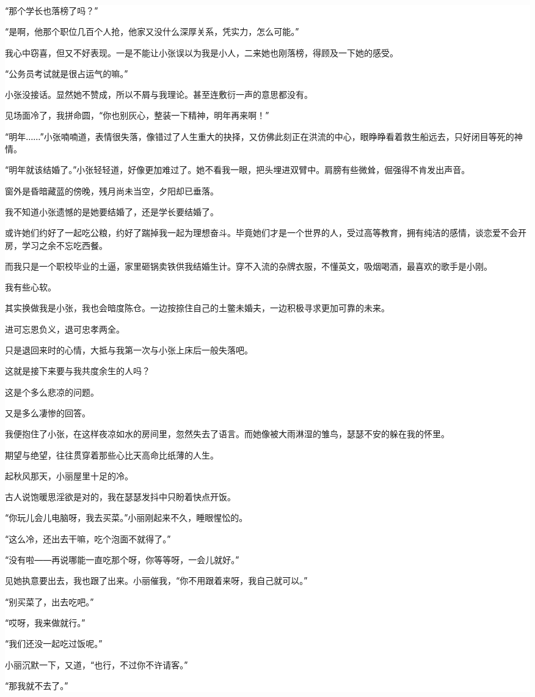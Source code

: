 “那个学长也落榜了吗？” 

“是啊，他那个职位几百个人抢，他家又没什么深厚关系，凭实力，怎么可能。” 

我心中窃喜，但又不好表现。一是不能让小张误以为我是小人，二来她也刚落榜，得顾及一下她的感受。 

“公务员考试就是很占运气的嘛。” 

小张没接话。显然她不赞成，所以不屑与我理论。甚至连敷衍一声的意思都没有。 

见场面冷了，我拼命圆，“你也别灰心，整装一下精神，明年再来啊！” 

“明年……”小张喃喃道，表情很失落，像错过了人生重大的抉择，又仿佛此刻正在洪流的中心，眼睁睁看着救生船远去，只好闭目等死的神情。 

“明年就该结婚了。”小张轻轻道，好像更加难过了。她不看我一眼，把头埋进双臂中。肩膀有些微耸，倔强得不肯发出声音。 

窗外是昏暗藏蓝的傍晚，残月尚未当空，夕阳却已垂落。 

我不知道小张遗憾的是她要结婚了，还是学长要结婚了。 

或许她们约好了一起吃公粮，约好了踹掉我一起为理想奋斗。毕竟她们才是一个世界的人，受过高等教育，拥有纯洁的感情，谈恋爱不会开房，学习之余不忘吃西餐。 

而我只是一个职校毕业的土逼，家里砸锅卖铁供我结婚生计。穿不入流的杂牌衣服，不懂英文，吸烟喝酒，最喜欢的歌手是小刚。 

我有些心软。 

其实换做我是小张，我也会暗度陈仓。一边按捺住自己的土鳖未婚夫，一边积极寻求更加可靠的未来。 

进可忘恩负义，退可忠孝两全。 

只是退回来时的心情，大抵与我第一次与小张上床后一般失落吧。 

这就是接下来要与我共度余生的人吗？ 

这是个多么悲凉的问题。 

又是多么凄惨的回答。 

我便抱住了小张，在这样夜凉如水的房间里，忽然失去了语言。而她像被大雨淋湿的雏鸟，瑟瑟不安的躲在我的怀里。 

期望与绝望，往往贯穿着那些心比天高命比纸薄的人生。 



起秋风那天，小丽屋里十足的冷。 

古人说饱暖思淫欲是对的，我在瑟瑟发抖中只盼着快点开饭。 

“你玩儿会儿电脑呀，我去买菜。”小丽刚起来不久，睡眼惺忪的。 

“这么冷，还出去干嘛，吃个泡面不就得了。” 

“没有啦——再说哪能一直吃那个呀，你等等呀，一会儿就好。” 

见她执意要出去，我也跟了出来。小丽催我，“你不用跟着来呀，我自己就可以。” 

“别买菜了，出去吃吧。” 

“哎呀，我来做就行。” 

“我们还没一起吃过饭呢。” 

小丽沉默一下，又道，“也行，不过你不许请客。” 

“那我就不去了。” 
